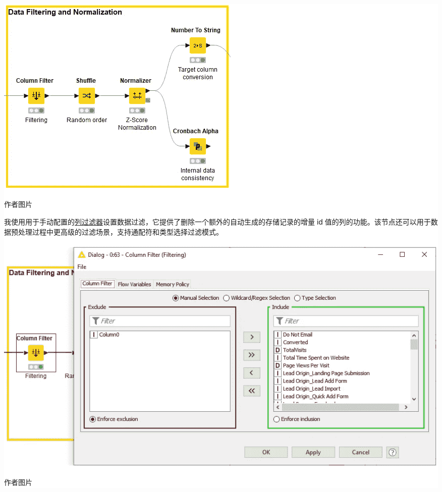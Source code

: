 ![](img/c0e495e596b839795d88989a4764eb72.png)

作者图片

我使用用于手动配置的[列过滤器](https://hub.knime.com/knime/extensions/org.knime.features.base/latest/org.knime.base.node.preproc.filter.column.DataColumnSpecFilterNodeFactory)设置数据过滤，它提供了删除一个额外的自动生成的存储记录的增量 id 值的列的功能。该节点还可以用于数据预处理过程中更高级的过滤场景，支持通配符和类型选择过滤模式。

![](img/82661061bdd5a88666d5c63904f641cb.png)

作者图片
